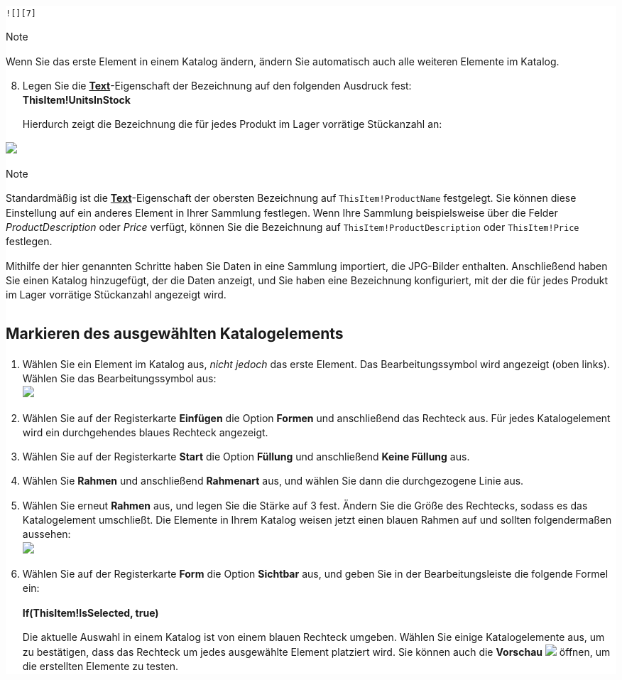     ![][7]  
   
   > [!NOTE]
   > Wenn Sie das erste Element in einem Katalog ändern, ändern Sie automatisch auch alle weiteren Elemente im Katalog.  
   > 
   > 
8. Legen Sie die **[Text](controls/properties-core.md)**-Eigenschaft der Bezeichnung auf den folgenden Ausdruck fest:  
    **ThisItem!UnitsInStock** <br/>
   
    Hierdurch zeigt die Bezeichnung die für jedes Produkt im Lager vorrätige Stückanzahl an:

![][8]  

> [!NOTE]
> Standardmäßig ist die **[Text](controls/properties-core.md)**-Eigenschaft der obersten Bezeichnung auf ```ThisItem!ProductName``` festgelegt. Sie können diese Einstellung auf ein anderes Element in Ihrer Sammlung festlegen. Wenn Ihre Sammlung beispielsweise über die Felder *ProductDescription* oder *Price* verfügt, können Sie die Bezeichnung auf ```ThisItem!ProductDescription``` oder ```ThisItem!Price``` festlegen.
> 
> 

Mithilfe der hier genannten Schritte haben Sie Daten in eine Sammlung importiert, die JPG-Bilder enthalten. Anschließend haben Sie einen Katalog hinzugefügt, der die Daten anzeigt, und Sie haben eine Bezeichnung konfiguriert, mit der die für jedes Produkt im Lager vorrätige Stückanzahl angezeigt wird.

## <a name="highlight-the-gallery-item-you-select"></a>Markieren des ausgewählten Katalogelements
1. Wählen Sie ein Element im Katalog aus, *nicht jedoch* das erste Element. Das Bearbeitungssymbol wird angezeigt (oben links). Wählen Sie das Bearbeitungssymbol aus:  
   ![][9]  
2. Wählen Sie auf der Registerkarte **Einfügen** die Option **Formen** und anschließend das Rechteck aus. Für jedes Katalogelement wird ein durchgehendes blaues Rechteck angezeigt.
3. Wählen Sie auf der Registerkarte **Start** die Option **Füllung** und anschließend **Keine Füllung** aus.
4. Wählen Sie **Rahmen** und anschließend **Rahmenart** aus, und wählen Sie dann die durchgezogene Linie aus.
5. Wählen Sie erneut **Rahmen** aus, und legen Sie die Stärke auf 3 fest. Ändern Sie die Größe des Rechtecks, sodass es das Katalogelement umschließt. Die Elemente in Ihrem Katalog weisen jetzt einen blauen Rahmen auf und sollten folgendermaßen aussehen:  
   ![][10]  
6. Wählen Sie auf der Registerkarte **Form** die Option **Sichtbar** aus, und geben Sie in der Bearbeitungsleiste die folgende Formel ein:  
   
    **If(ThisItem!IsSelected, true)**
   
    Die aktuelle Auswahl in einem Katalog ist von einem blauen Rechteck umgeben. Wählen Sie einige Katalogelemente aus, um zu bestätigen, dass das Rechteck um jedes ausgewählte Element platziert wird. Sie können auch die **Vorschau** ![][2] öffnen, um die erstellten Elemente zu testen.


[1]: ./media/show-images-text-gallery-sort-filter/import.png
[2]: ./media/show-images-text-gallery-sort-filter/preview.png
[3]: ./media/show-images-text-gallery-sort-filter/inventorycollection.png
[4]: ./media/show-images-text-gallery-sort-filter/insert-vertical.png
[5]: ./media/show-images-text-gallery-sort-filter/itemsinventory.png
[6]: ./media/show-images-text-gallery-sort-filter/threeimages.png
[7]: ./media/show-images-text-gallery-sort-filter/firstitem.png
[8]: ./media/show-images-text-gallery-sort-filter/bottomlabel.png
[9]: ./media/show-images-text-gallery-sort-filter/editgallery.png
[10]: ./media/show-images-text-gallery-sort-filter/border.png
[11]: ./media/show-images-text-gallery-sort-filter/sort.png
[12]: ./media/show-images-text-gallery-sort-filter/onselect.png
[13]: ./media/show-images-text-gallery-sort-filter/slider.png
[14]: ./media/show-images-text-gallery-sort-filter/inputandslider.png
[15]: ./media/show-images-text-gallery-sort-filter/select-overlay.png